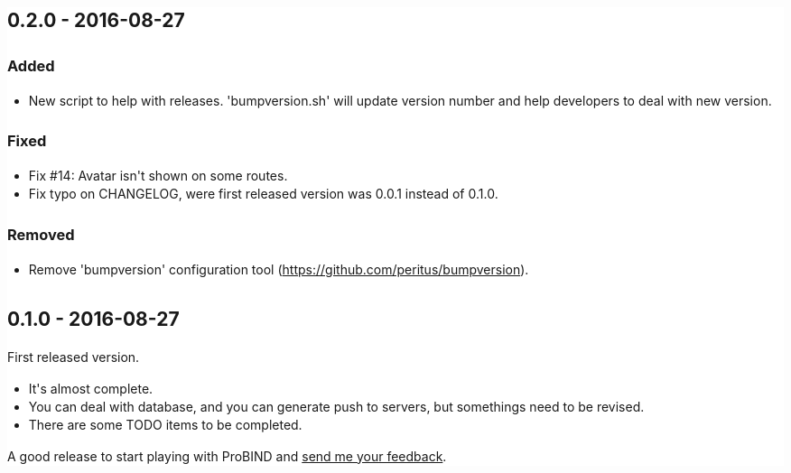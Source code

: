 ## 0.2.0 - 2016-08-27
### Added
- New script to help with releases. 'bumpversion.sh' will update version number and help developers to deal with new version.

### Fixed
- Fix #14: Avatar isn't shown on some routes.
- Fix typo on CHANGELOG, were first released version was 0.0.1 instead of 0.1.0.

### Removed
- Remove 'bumpversion' configuration tool (https://github.com/peritus/bumpversion).

## 0.1.0 - 2016-08-27
First released version.

- It's almost complete.
- You can deal with database, and you can generate push to servers, but somethings need to be revised.
- There are some TODO items to be completed.

A good release to start playing with ProBIND and [send me your feedback](https://github.com/pacoorozco/probind/issues).
